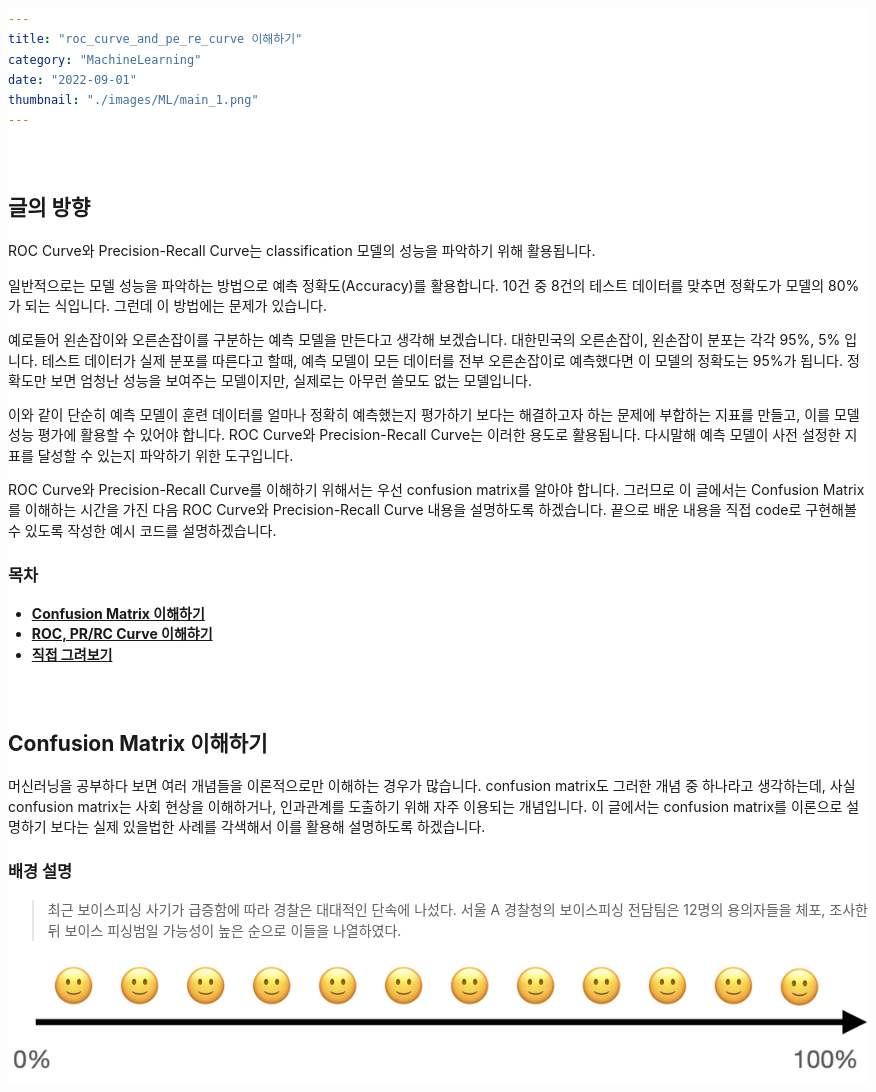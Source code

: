 ```yaml
---
title: "roc_curve_and_pe_re_curve 이해하기"
category: "MachineLearning"
date: "2022-09-01"
thumbnail: "./images/ML/main_1.png"
---
```


<br>

## 글의 방향

ROC Curve와 Precision-Recall Curve는 classification 모델의 성능을 파악하기 위해 활용됩니다.

일반적으로는 모델 성능을 파악하는 방법으로 예측 정확도(Accuracy)를 활용합니다. 10건 중 8건의 테스트 데이터를 맞추면 정확도가 모델의 80%가 되는 식입니다. 그런데 이 방법에는 문제가 있습니다.

예로들어 왼손잡이와 오른손잡이를 구분하는 예측 모델을 만든다고 생각해 보겠습니다. 대한민국의 오른손잡이, 왼손잡이 분포는 각각 95%, 5% 입니다. 테스트 데이터가 실제 분포를 따른다고 할때, 예측 모델이 모든 데이터를 전부 오른손잡이로 예측했다면 이 모델의 정확도는 95%가 됩니다. 정확도만 보면 엄청난 성능을 보여주는 모델이지만, 실제로는 아무런 쓸모도 없는 모델입니다.

이와 같이 단순히 예측 모델이 훈련 데이터를 얼마나 정확히 예측했는지 평가하기 보다는 해결하고자 하는 문제에 부합하는 지표를 만들고, 이를 모델 성능 평가에 활용할 수 있어야 합니다. ROC Curve와 Precision-Recall Curve는 이러한 용도로 활용됩니다. 다시말해 예측 모델이 사전 설정한 지표를 달성할 수 있는지 파악하기 위한 도구입니다.

ROC Curve와 Precision-Recall Curve를 이해하기 위해서는 우선 confusion matrix를 알아야 합니다. 그러므로 이 글에서는 Confusion Matrix를 이해하는 시간을 가진 다음 ROC Curve와 Precision-Recall Curve 내용을 설명하도록 하겠습니다. 끝으로 배운 내용을 직접 code로 구현해볼 수 있도록 작성한 예시 코드를 설명하겠습니다.

### 목차

- **[Confusion Matrix 이해하기](#confusionMatrix)**
- **[ROC, PR/RC Curve 이해햐기](#curve)**
- **[직접 그려보기](#code)**

<br>

## Confusion Matrix 이해하기 <a name="confusionMatrix"></a>

머신러닝을 공부하다 보면 여러 개념들을 이론적으로만 이해하는 경우가 많습니다. confusion matrix도 그러한 개념 중 하나라고 생각하는데, 사실 confusion matrix는 사회 현상을 이해하거나, 인과관계를 도출하기 위해 자주 이용되는 개념입니다. 이 글에서는 confusion matrix를 이론으로 설명하기 보다는 실제 있을법한 사례를 각색해서 이를 활용해 설명하도록 하겠습니다.

### 배경 설명

> 최근 보이스피싱 사기가 급증함에 따라 경찰은 대대적인 단속에 나섰다. 서울 A 경찰청의 보이스피싱 전담팀은 12명의 용의자들을 체포, 조사한 뒤 보이스 피싱범일 가능성이 높은 순으로 이들을 나열하였다.

![untitle](images/ML/line_0.png)
